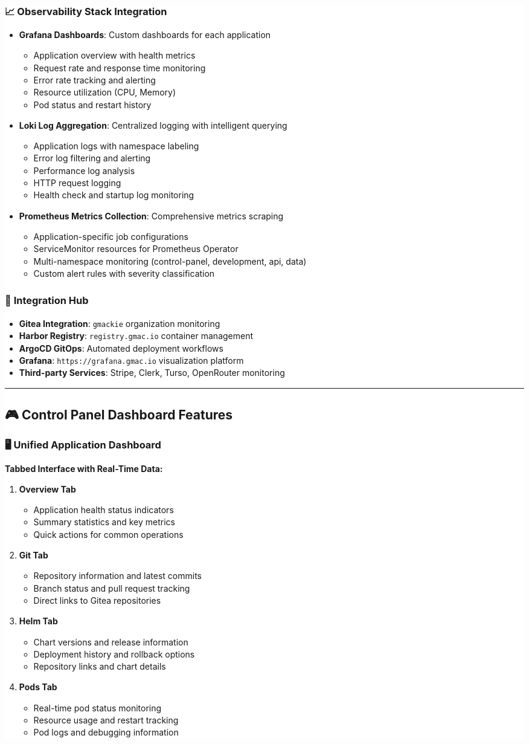 ### 📈 **Observability Stack Integration**
- **Grafana Dashboards**: Custom dashboards for each application
  - Application overview with health metrics
  - Request rate and response time monitoring
  - Error rate tracking and alerting
  - Resource utilization (CPU, Memory)
  - Pod status and restart history

- **Loki Log Aggregation**: Centralized logging with intelligent querying
  - Application logs with namespace labeling
  - Error log filtering and alerting
  - Performance log analysis
  - HTTP request logging
  - Health check and startup log monitoring

- **Prometheus Metrics Collection**: Comprehensive metrics scraping
  - Application-specific job configurations
  - ServiceMonitor resources for Prometheus Operator
  - Multi-namespace monitoring (control-panel, development, api, data)
  - Custom alert rules with severity classification

### 🔗 **Integration Hub**
- **Gitea Integration**: `gmackie` organization monitoring
- **Harbor Registry**: `registry.gmac.io` container management
- **ArgoCD GitOps**: Automated deployment workflows
- **Grafana**: `https://grafana.gmac.io` visualization platform
- **Third-party Services**: Stripe, Clerk, Turso, OpenRouter monitoring

---

## 🎮 **Control Panel Dashboard Features**

### 🖥️ **Unified Application Dashboard**
**Tabbed Interface with Real-Time Data:**

1. **Overview Tab**
   - Application health status indicators
   - Summary statistics and key metrics
   - Quick actions for common operations

2. **Git Tab**
   - Repository information and latest commits
   - Branch status and pull request tracking
   - Direct links to Gitea repositories

3. **Helm Tab** 
   - Chart versions and release information
   - Deployment history and rollback options
   - Repository links and chart details

4. **Pods Tab**
   - Real-time pod status monitoring
   - Resource usage and restart tracking
   - Pod logs and debugging information
